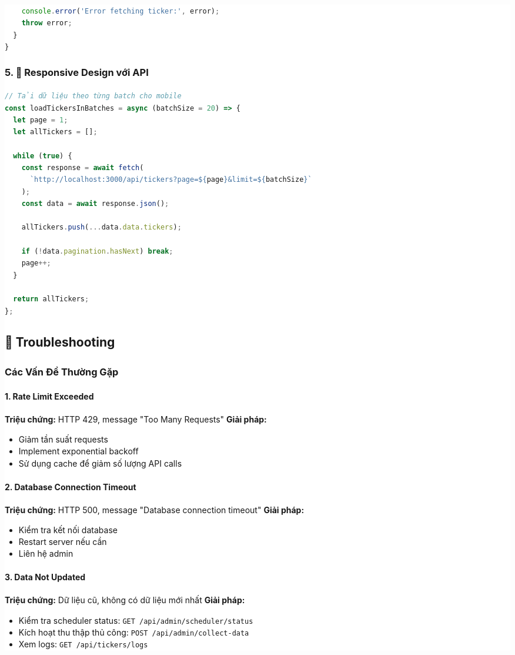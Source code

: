 ```javascript
    console.error('Error fetching ticker:', error);
    throw error;
  }
}
```

### 5. 📱 Responsive Design với API
```javascript
// Tải dữ liệu theo từng batch cho mobile
const loadTickersInBatches = async (batchSize = 20) => {
  let page = 1;
  let allTickers = [];

  while (true) {
    const response = await fetch(
      `http://localhost:3000/api/tickers?page=${page}&limit=${batchSize}`
    );
    const data = await response.json();

    allTickers.push(...data.data.tickers);

    if (!data.pagination.hasNext) break;
    page++;
  }

  return allTickers;
};
```

## 🔧 Troubleshooting

### Các Vấn Đề Thường Gặp

#### 1. Rate Limit Exceeded
**Triệu chứng:** HTTP 429, message "Too Many Requests"
**Giải pháp:**
- Giảm tần suất requests
- Implement exponential backoff
- Sử dụng cache để giảm số lượng API calls

#### 2. Database Connection Timeout
**Triệu chứng:** HTTP 500, message "Database connection timeout"
**Giải pháp:**
- Kiểm tra kết nối database
- Restart server nếu cần
- Liên hệ admin

#### 3. Data Not Updated
**Triệu chứng:** Dữ liệu cũ, không có dữ liệu mới nhất
**Giải pháp:**
- Kiểm tra scheduler status: `GET /api/admin/scheduler/status`
- Kích hoạt thu thập thủ công: `POST /api/admin/collect-data`
- Xem logs: `GET /api/tickers/logs`
